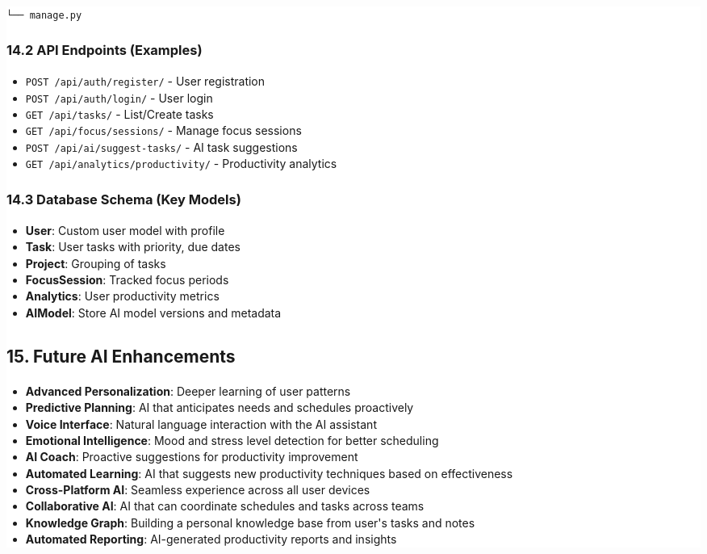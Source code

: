 ```
└── manage.py
```

### 14.2 API Endpoints (Examples)
- `POST /api/auth/register/` - User registration
- `POST /api/auth/login/` - User login
- `GET /api/tasks/` - List/Create tasks
- `GET /api/focus/sessions/` - Manage focus sessions
- `POST /api/ai/suggest-tasks/` - AI task suggestions
- `GET /api/analytics/productivity/` - Productivity analytics

### 14.3 Database Schema (Key Models)
- **User**: Custom user model with profile
- **Task**: User tasks with priority, due dates
- **Project**: Grouping of tasks
- **FocusSession**: Tracked focus periods
- **Analytics**: User productivity metrics
- **AIModel**: Store AI model versions and metadata

## 15. Future AI Enhancements
- **Advanced Personalization**: Deeper learning of user patterns
- **Predictive Planning**: AI that anticipates needs and schedules proactively
- **Voice Interface**: Natural language interaction with the AI assistant
- **Emotional Intelligence**: Mood and stress level detection for better scheduling
- **AI Coach**: Proactive suggestions for productivity improvement
- **Automated Learning**: AI that suggests new productivity techniques based on effectiveness
- **Cross-Platform AI**: Seamless experience across all user devices
- **Collaborative AI**: AI that can coordinate schedules and tasks across teams
- **Knowledge Graph**: Building a personal knowledge base from user's tasks and notes
- **Automated Reporting**: AI-generated productivity reports and insights
